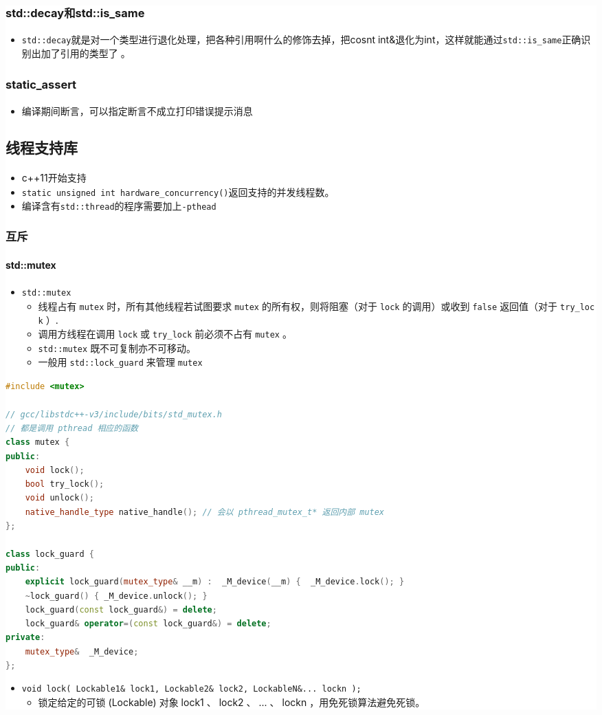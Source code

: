 ```c++
```

### std::decay和std::is_same

+ `std::decay`就是对一个类型进行退化处理，把各种引用啊什么的修饰去掉，把cosnt int&退化为int，这样就能通过`std::is_same`正确识别出加了引用的类型了 。

### static_assert

+ 编译期间断言，可以指定断言不成立打印错误提示消息

## 线程支持库

+ c++11开始支持
+ `static unsigned int hardware_concurrency()`返回支持的并发线程数。
+ 编译含有`std::thread`的程序需要加上`-pthead`

### 互斥

#### std::mutex

+ `std::mutex`
  + 线程占有 `mutex` 时，所有其他线程若试图要求 `mutex` 的所有权，则将阻塞（对于 `lock` 的调用）或收到 `false` 返回值（对于 `try_lock` ）.
  + 调用方线程在调用 `lock` 或 `try_lock` 前必须不占有 `mutex` 。
  + `std::mutex` 既不可复制亦不可移动。
  + 一般用 `std::lock_guard` 来管理 `mutex`

```c++
#include <mutex>

// gcc/libstdc++-v3/include/bits/std_mutex.h
// 都是调用 pthread 相应的函数
class mutex {
public:
    void lock(); 
    bool try_lock();
    void unlock();
    native_handle_type native_handle(); // 会以 pthread_mutex_t* 返回内部 mutex
};

class lock_guard {
public:
    explicit lock_guard(mutex_type& __m) :  _M_device(__m) {  _M_device.lock(); }
    ~lock_guard() { _M_device.unlock(); }
    lock_guard(const lock_guard&) = delete;
    lock_guard& operator=(const lock_guard&) = delete;
private:
    mutex_type&  _M_device; 
};
```

+ `void lock( Lockable1& lock1, Lockable2& lock2, LockableN&... lockn );`
  + 锁定给定的可锁 (Lockable) 对象 lock1 、 lock2 、 ... 、 lockn ，用免死锁算法避免死锁。
